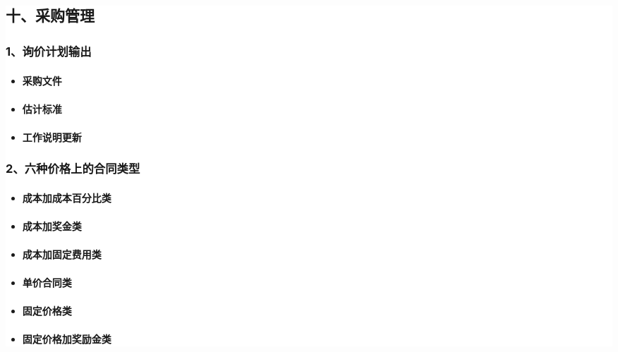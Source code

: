 ## 十、采购管理

### 1、询价计划输出

- #### 采购文件

- #### 估计标准

- #### 工作说明更新

### 2、六种价格上的合同类型

- #### 成本加成本百分比类

- #### 成本加奖金类

- #### 成本加固定费用类

- #### 单价合同类

- #### 固定价格类

- #### 固定价格加奖励金类


